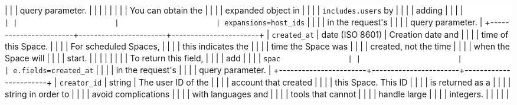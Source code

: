 |                       |                       | query parameter.      |
|                       |                       |                       |
|                       |                       | You can obtain the    |
|                       |                       | expanded object in    |
|                       |                       | ` includes.users ` by |
|                       |                       | adding                |
|                       |                       | `                     |
|                       |                       | expansions=host_ids ` |
|                       |                       | in the request\'s     |
|                       |                       | query parameter.      |
+-----------------------+-----------------------+-----------------------+
| ` created_at `        | date (ISO 8601)       | Creation date and     |
|                       |                       | time of this Space.   |
|                       |                       | For scheduled Spaces, |
|                       |                       | this indicates the    |
|                       |                       | time the Space was    |
|                       |                       | created, not the time |
|                       |                       | when the Space will   |
|                       |                       | start.                |
|                       |                       |                       |
|                       |                       | To return this field, |
|                       |                       | add                   |
|                       |                       | ` spac                |
|                       |                       | e.fields=created_at ` |
|                       |                       | in the request\'s     |
|                       |                       | query parameter.      |
+-----------------------+-----------------------+-----------------------+
| ` creator_id `        | string                | The user ID of the    |
|                       |                       | account that created  |
|                       |                       | this Space. This ID   |
|                       |                       | is returned as a      |
|                       |                       | string in order to    |
|                       |                       | avoid complications   |
|                       |                       | with languages and    |
|                       |                       | tools that cannot     |
|                       |                       | handle large          |
|                       |                       | integers.             |
|                       |                       |                       |